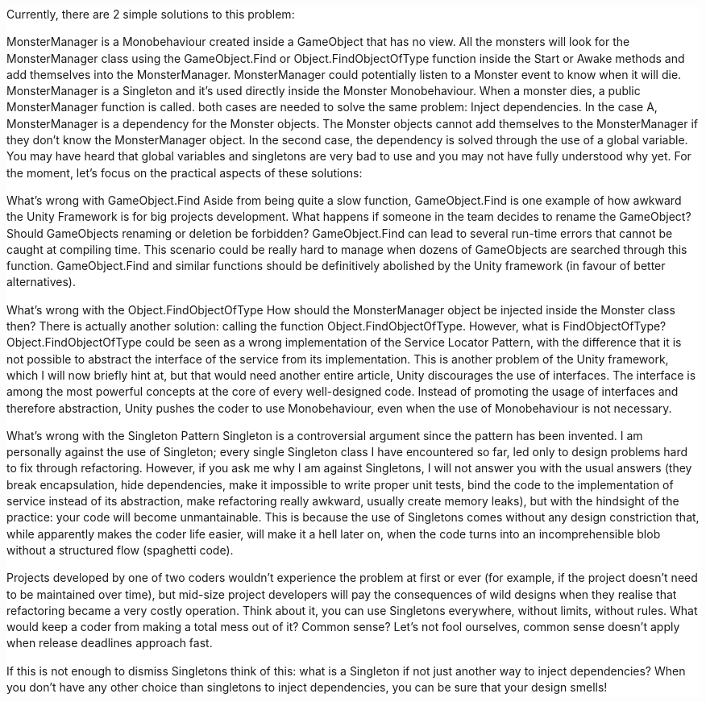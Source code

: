 Currently, there are 2 simple solutions to this problem:

MonsterManager is a Monobehaviour created inside a GameObject that has no view. All the monsters will look for the MonsterManager class using the GameObject.Find or Object.FindObjectOfType function inside the Start or Awake methods and add themselves into the MonsterManager. MonsterManager could potentially listen to a Monster event to know when it will die.
MonsterManager is a Singleton and it’s used directly inside the Monster Monobehaviour. When a monster dies, a public MonsterManager function is called.
both cases are needed to solve the same problem: Inject dependencies. In the case A, MonsterManager is a dependency for the Monster objects. The Monster objects cannot add themselves to the MonsterManager if they don’t know the MonsterManager object. In the second case, the dependency is solved through the use of a global variable. You may have heard that global variables and singletons are very bad to use and you may not have fully understood why yet. For the moment, let’s focus on the practical aspects of these solutions:

What’s wrong with GameObject.Find
Aside from being quite a slow function, GameObject.Find is one example of how awkward the Unity Framework is for big projects development. What happens if someone in the team decides to rename the GameObject? Should GameObjects renaming or deletion be forbidden? GameObject.Find can lead to several run-time errors that cannot be caught at compiling time. This scenario could be really hard to manage when dozens of GameObjects are searched through this function. GameObject.Find and similar functions should be definitively abolished by the Unity framework (in favour of better alternatives).

What’s wrong with the Object.FindObjectOfType
How should the MonsterManager object be injected inside the Monster class then? There is actually another solution: calling the function Object.FindObjectOfType. However, what is FindObjectOfType? Object.FindObjectOfType could be seen as a wrong implementation of the Service Locator Pattern, with the difference that it is not possible to abstract the interface of the service from its implementation. This is another problem of the Unity framework, which I will now briefly hint at, but that would need another entire article, Unity discourages the use of interfaces. The interface is among the most powerful concepts at the core of every well-designed code. Instead of promoting the usage of interfaces and therefore abstraction, Unity pushes the coder to use Monobehaviour, even when the use of Monobehaviour is not necessary.

What’s wrong with the Singleton Pattern
Singleton is a controversial argument since the pattern has been invented. I am personally against the use of Singleton; every single Singleton class I have encountered so far, led only to design problems hard to fix through refactoring. However, if you ask me why I am against Singletons, I will not answer you with the usual answers (they break encapsulation, hide dependencies, make it impossible to write proper unit tests, bind the code to the implementation of service instead of its abstraction, make refactoring really awkward, usually create memory leaks), but with the hindsight of the practice: your code will become unmantainable. This is because the use of Singletons comes without any design constriction that, while apparently makes the coder life easier, will make it a hell later on, when the code turns into an incomprehensible blob without a structured flow (spaghetti code).

Projects developed by one of two coders wouldn’t experience the problem at first or ever (for example, if the project doesn’t need to be maintained over time), but mid-size project developers will pay the consequences of wild designs when they realise that refactoring became a very costly operation. Think about it, you can use Singletons everywhere, without limits, without rules. What would keep a coder from making a total mess out of it? Common sense? Let’s not fool ourselves, common sense doesn’t apply when release deadlines approach fast.

If this is not enough to dismiss Singletons think of this: what is a Singleton if not just another way to inject dependencies? When you don’t have any other choice than singletons to inject dependencies, you can be sure that your design smells!
